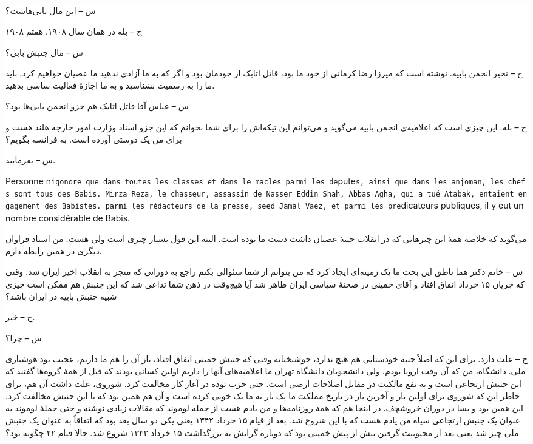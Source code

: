 س – این مال بابی‌هاست؟

ج – بله در همان سال ۱۹۰۸. هفتم ۱۹۰۸

س – مال جنبش بابی؟

ج – نخیر انجمن بابیه. نوشته است که میرزا رضا کرمانی از خود ما بود، قاتل اتابک از خودمان بود و اگر که به ما آزادی ندهید ما عصیان خواهیم کرد. باید ما را به رسمیت نشناسید و به ما اجازۀ فعالیت ساسی بدهید.

س – عباس آقا قاتل اتابک هم جزو انجمن بابی‌ها بود؟

ج – بله. این چیزی است که اعلامیه‌ی انجمن بابیه می‌گوید و می‌توانم این تیکه‌اش را برای شما بخوانم که این جزو اسناد وزارت امور خارجه هلند هست و برای من یک دوستی آورده است. به فرانسه بگویم؟

س – بفرمایید.

Personne n`igonore que dans toutes les classes et dans le macles parmi les de`pute`s, ainsi que dans les anjoman, les chefs sont tous des Babis. Mirza Reza, le chasseur, assassin de Nasser Eddin Shah, Abbas Agha, qui a tué Atabak, entaient engagement des Babistes. parmi les rédacteurs de la presse, seed Jamal Vaez, et parmi les pre`dicateurs publiques, il y eut un nombre considérable de Babis.

می‌گوید که خلاصۀ همۀ این چیز‌هایی که در انقلاب جنبۀ عصیان داشت دست ما بوده است. البته این قول بسیار چیزی است ولی هست. من اسناد فراوان دیگری در همین رابطه دارم.

س – خانم دکتر هما ناطق این بحث ما یک زمینه‌ای ایجاد کرد که من بتوانم از شما سئوالی بکنم راجع به دورانی که منجر به انقلاب اخیر ایران شد. وقتی که جریان ۱۵ خرداد اتفاق افتاد و آقای خمینی در صحنۀ سیاسی ایران ظاهر شد آیا هیچ‌وقت در ذهن شما تداعی شد که این جنبش هم ممکن است چیزی شبیه جنبش بابیه در ایران باشد؟

ج – خیر.

س – چرا؟

ج – علت دارد. برای این که اصلاً جنبۀ خودستایی هم هیچ ندارد، خوشبختانه وقتی که جنبش خمینی اتفاق افتاد، باز آن را هم ما داریم، عجیب بود هوشیاری ملی. دانشگاه، من که آن وقت اروپا بودم، ولی دانشجویان دانشگاه تهران ما اعلامیه‌‌های آنها را داریم اولین کسانی بودند که قبل از همۀ گروه‌ها گفتند که این جنبش ارتجاعی است و به نفع مالکیت در مقابل اصلاحات ارضی است. حتی حزب توده در آغاز کار مخالفت کرد. شوروی، علت داشت آن هم، برای خاطر این که شوروی برای اولین بار و آخرین بار در تاریخ مملکت ما یک بار به ما یک خوبی کرده است و آن هم همین بود که با این جنبش مخالفت کرد. این همین بود و بسا در دوران خروشچف. در اینجا هم که همۀ روزنامه‌ها و من یادم هست از جمله لوموند که مقالات زیادی نوشته و حتی جملۀ لوموند به عنوان یک جنبش ارتجاعی سیاه من یادم هست که با این شروع شد. بعد از قیام ۱۵ خرداد ۱۳۴۲ یعنی یکی دو سال بعد بود که اتفاقاً به عنوان یک جنبش ملی چیز شد یعنی بعد از محبوبیت گرفتن بیش از پیش خمینی بود که دوباره گرایش به بزرگداشت ۱۵ خرداد ۱۳۴۲ شروع شد. حالا قیام ۴۲ چگونه بود؟
